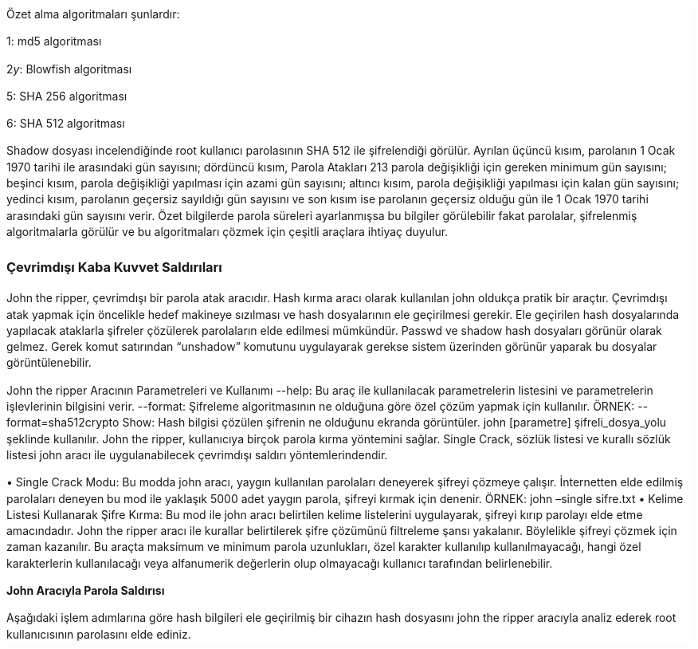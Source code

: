 Özet alma algoritmaları şunlardır:
 
$1$: md5 algoritması
 
$2y$: Blowfish algoritması
 
$5$: SHA 256 algoritması
 
$6$: SHA 512 algoritması
 
Shadow dosyası incelendiğinde root kullanıcı parolasının SHA 512 ile şifrelendiği görülür.
Ayrılan üçüncü kısım, parolanın 1 Ocak 1970 tarihi ile arasındaki gün sayısını; dördüncü kısım, Parola Atakları 213
parola değişikliği için gereken minimum gün sayısını; beşinci kısım, parola değişikliği yapılması
için azami gün sayısını; altıncı kısım, parola değişikliği yapılması için kalan gün sayısını; yedinci
kısım, parolanın geçersiz sayıldığı gün sayısını ve son kısım ise parolanın geçersiz olduğu gün ile
1 Ocak 1970 tarihi arasındaki gün sayısını verir. Özet bilgilerde parola süreleri ayarlanmışsa bu
bilgiler görülebilir fakat parolalar, şifrelenmiş algoritmalarla görülür ve bu algoritmaları çözmek
için çeşitli araçlara ihtiyaç duyulur.
 
 
 <h3>Çevrimdışı Kaba Kuvvet Saldırıları</h3>
 
 John the ripper, çevrimdışı bir parola atak aracıdır. Hash kırma aracı olarak kullanılan john
oldukça pratik bir araçtır. Çevrimdışı atak yapmak için öncelikle hedef makineye sızılması ve hash
dosyalarının ele geçirilmesi gerekir. Ele geçirilen hash dosyalarında yapılacak ataklarla şifreler
çözülerek parolaların elde edilmesi mümkündür.
Passwd ve shadow hash dosyaları görünür olarak gelmez. Gerek komut satırından “unshadow”
komutunu uygulayarak gerekse sistem üzerinden görünür yaparak bu dosyalar görüntülenebilir.
 
 John the ripper Aracının Parametreleri ve Kullanımı
--help: Bu araç ile kullanılacak parametrelerin listesini ve parametrelerin işlevlerinin bilgisini
verir.
--format: Şifreleme algoritmasının ne olduğuna göre özel çözüm yapmak için kullanılır.
 ÖRNEK: --format=sha512crypto
Show: Hash bilgisi çözülen şifrenin ne olduğunu ekranda görüntüler.
john [parametre] şifreli_dosya_yolu şeklinde kullanılır.
John the ripper, kullanıcıya birçok parola kırma yöntemini sağlar. Single Crack, sözlük listesi ve
kurallı sözlük listesi john aracı ile uygulanabilecek çevrimdışı saldırı yöntemlerindendir.
 
 • Single Crack Modu: Bu modda john aracı, yaygın kullanılan parolaları deneyerek şifreyi
 çözmeye çalışır. İnternetten elde edilmiş parolaları deneyen bu mod ile yaklaşık 5000
 adet yaygın parola, şifreyi kırmak için denenir.
ÖRNEK: john –single sifre.txt
• Kelime Listesi Kullanarak Şifre Kırma: Bu mod ile john aracı belirtilen kelime listelerini
 uygulayarak, şifreyi kırıp parolayı elde etme amacındadır.
John the ripper aracı ile kurallar belirtilerek şifre çözümünü filtreleme şansı yakalanır. Böylelikle şifreyi çözmek için zaman kazanılır. Bu araçta maksimum ve minimum parola uzunlukları,
özel karakter kullanılıp kullanılmayacağı, hangi özel karakterlerin kullanılacağı veya alfanumerik
değerlerin olup olmayacağı kullanıcı tarafından belirlenebilir.
 
 **John Aracıyla Parola Saldırısı**
 
 Aşağıdaki işlem adımlarına göre hash bilgileri ele geçirilmiş bir cihazın hash dosyasını john the
ripper aracıyla analiz ederek root kullanıcısının parolasını elde ediniz.
